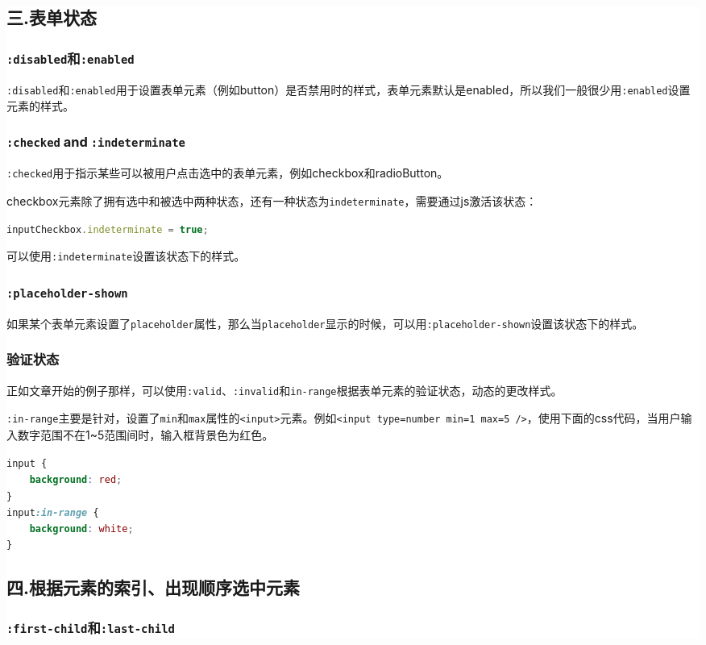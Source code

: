## 三.表单状态

### `:disabled`和`:enabled`

`:disabled`和`:enabled`用于设置表单元素（例如button）是否禁用时的样式，表单元素默认是enabled，所以我们一般很少用`:enabled`设置元素的样式。
<iframe height="300" style="width: 100%;" scrolling="no" title="018 Pseudo classes_09" src="https://codepen.io/AhCola/embed/rNwNqBg?default-tab=html%2Cresult" frameborder="no" loading="lazy" allowtransparency="true" allowfullscreen="true">
  See the Pen <a href="https://codepen.io/AhCola/pen/rNwNqBg">
  018 Pseudo classes_09</a> by Pengfei Wang (<a href="https://codepen.io/AhCola">@AhCola</a>)
  on <a href="https://codepen.io">CodePen</a>.
</iframe>

### `:checked` and `:indeterminate`

`:checked`用于指示某些可以被用户点击选中的表单元素，例如checkbox和radioButton。
<iframe height="300" style="width: 100%;" scrolling="no" title="018 Pseudo classes_10" src="https://codepen.io/AhCola/embed/powoxrm?default-tab=html%2Cresult" frameborder="no" loading="lazy" allowtransparency="true" allowfullscreen="true">
  See the Pen <a href="https://codepen.io/AhCola/pen/powoxrm">
  018 Pseudo classes_10</a> by Pengfei Wang (<a href="https://codepen.io/AhCola">@AhCola</a>)
  on <a href="https://codepen.io">CodePen</a>.
</iframe>

checkbox元素除了拥有选中和被选中两种状态，还有一种状态为`indeterminate`，需要通过js激活该状态：
```javascript
inputCheckbox.indeterminate = true;
```
可以使用`:indeterminate`设置该状态下的样式。

### `:placeholder-shown`

如果某个表单元素设置了`placeholder`属性，那么当`placeholder`显示的时候，可以用`:placeholder-shown`设置该状态下的样式。

### 验证状态

正如文章开始的例子那样，可以使用`:valid`、`:invalid`和`in-range`根据表单元素的验证状态，动态的更改样式。

`:in-range`主要是针对，设置了`min`和`max`属性的`<input>`元素。例如`<input type=number min=1 max=5 />`，使用下面的css代码，当用户输入数字范围不在1~5范围间时，输入框背景色为红色。
```css
input {
    background: red;
}
input:in-range {
    background: white;
}
```

## 四.根据元素的索引、出现顺序选中元素


### `:first-child`和`:last-child`
